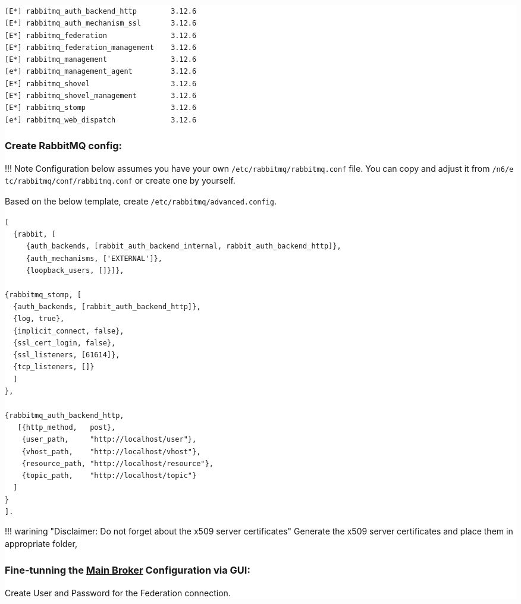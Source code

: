 ```
[E*] rabbitmq_auth_backend_http        3.12.6
[E*] rabbitmq_auth_mechanism_ssl       3.12.6
[E*] rabbitmq_federation               3.12.6
[E*] rabbitmq_federation_management    3.12.6
[E*] rabbitmq_management               3.12.6
[e*] rabbitmq_management_agent         3.12.6
[E*] rabbitmq_shovel                   3.12.6
[E*] rabbitmq_shovel_management        3.12.6
[E*] rabbitmq_stomp                    3.12.6
[e*] rabbitmq_web_dispatch             3.12.6
```

### Create RabbitMQ config:

!!! Note
    Configuration below assumes you have your own `/etc/rabbitmq/rabbitmq.conf` file.
    You can copy and adjust it from `/n6/etc/rabbitmq/conf/rabbitmq.conf` or create one by yourself.

Based on the below template, create `/etc/rabbitmq/advanced.config`.

```
[
  {rabbit, [
     {auth_backends, [rabbit_auth_backend_internal, rabbit_auth_backend_http]},
     {auth_mechanisms, ['EXTERNAL']},
     {loopback_users, []}]},

{rabbitmq_stomp, [
  {auth_backends, [rabbit_auth_backend_http]},
  {log, true},
  {implicit_connect, false},
  {ssl_cert_login, false},
  {ssl_listeners, [61614]},
  {tcp_listeners, []}
  ]
},

{rabbitmq_auth_backend_http,
   [{http_method,   post},
    {user_path,     "http://localhost/user"},
    {vhost_path,    "http://localhost/vhost"},
    {resource_path, "http://localhost/resource"},
    {topic_path,    "http://localhost/topic"}
  ]
}
].

```
!!! warining "Disclaimer: Do not forget about the x509 server certificates"
    Generate the x509 server certificates and place them in appropriate folder,

### Fine-tunning the  <u>Main Broker</u> Configuration via GUI:
Create User and Password  for the Federation connection.
